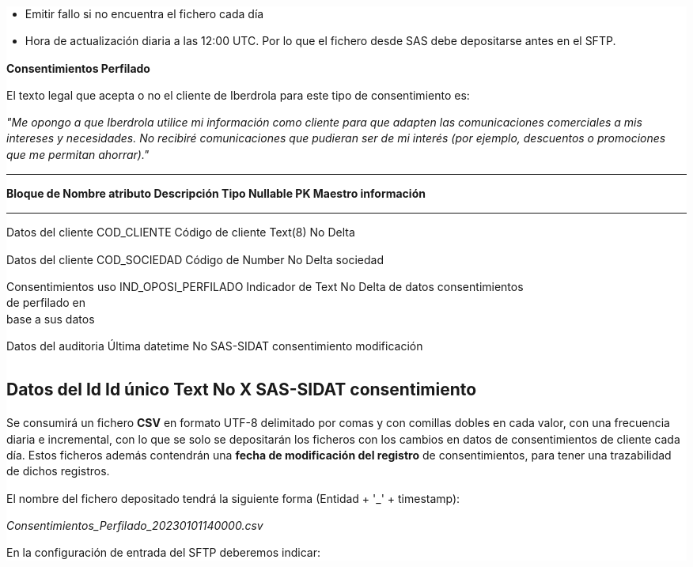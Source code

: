 -   Emitir fallo si no encuentra el fichero cada día

-   Hora de actualización diaria a las 12:00 UTC. Por lo que el fichero
    desde SAS debe depositarse antes en el SFTP.

**Consentimientos Perfilado**

El texto legal que acepta o no el cliente de Iberdrola para este tipo de
consentimiento es:

*"Me opongo a que Iberdrola utilice mi información como cliente para que
adapten las comunicaciones comerciales a mis intereses y necesidades. No
recibiré comunicaciones que pudieran ser de mi interés (por ejemplo,
descuentos o promociones que me permitan ahorrar)."*

  --------------------------------------------------------------------------------------------------------------
  **Bloque de         **Nombre atributo**   **Descripción**   **Tipo**   **Nullable**   **PK**   **Maestro**
  información**                                                                                  
  ------------------- --------------------- ----------------- ---------- -------------- -------- ---------------
  Datos del cliente   COD_CLIENTE           Código de cliente Text(8)    No                      Delta

  Datos del cliente   COD_SOCIEDAD          Código de         Number     No                      Delta
                                            sociedad                                             

  Consentimientos uso IND_OPOSI_PERFILADO   Indicador de      Text       No                      Delta
  de datos                                  consentimientos                                      
                                            de perfilado en                                      
                                            base a sus datos                                     

  Datos del           auditoria             Última            datetime   No                      SAS-SIDAT
  consentimiento                            modificación                                         

  **Datos del         **Id**                **Id único**      **Text**   **No**         **X**    **SAS-SIDAT**
  consentimiento**                                                                               
  --------------------------------------------------------------------------------------------------------------

Se consumirá un fichero **CSV** en formato UTF-8 delimitado por comas y
con comillas dobles en cada valor, con una frecuencia diaria e
incremental, con lo que se solo se depositarán los ficheros con los
cambios en datos de consentimientos de cliente cada día. Estos ficheros
además contendrán una **fecha de modificación del registro** de
consentimientos, para tener una trazabilidad de dichos registros.

El nombre del fichero depositado tendrá la siguiente forma (Entidad +
'\_' + timestamp):

*Consentimientos_Perfilado_20230101140000.csv*

En la configuración de entrada del SFTP deberemos indicar:
